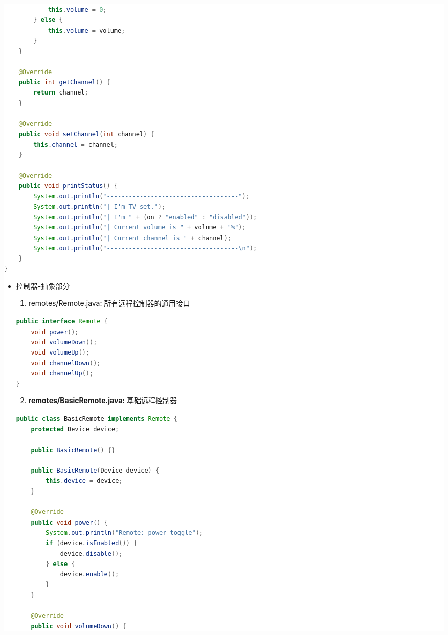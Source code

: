   ```java
              this.volume = 0;
          } else {
              this.volume = volume;
          }
      }
  
      @Override
      public int getChannel() {
          return channel;
      }
  
      @Override
      public void setChannel(int channel) {
          this.channel = channel;
      }
  
      @Override
      public void printStatus() {
          System.out.println("------------------------------------");
          System.out.println("| I'm TV set.");
          System.out.println("| I'm " + (on ? "enabled" : "disabled"));
          System.out.println("| Current volume is " + volume + "%");
          System.out.println("| Current channel is " + channel);
          System.out.println("------------------------------------\n");
      }
  }
  ```

- 控制器-抽象部分

  1)  remotes/Remote.java: 所有远程控制器的通用接口

  ```java
  public interface Remote {
      void power();
      void volumeDown();
      void volumeUp();
      void channelDown();
      void channelUp();
  }
  ```

  2)  **remotes/BasicRemote.java:**  基础远程控制器

  ```java
  public class BasicRemote implements Remote {
      protected Device device;
  
      public BasicRemote() {}
  
      public BasicRemote(Device device) {
          this.device = device;
      }
  
      @Override
      public void power() {
          System.out.println("Remote: power toggle");
          if (device.isEnabled()) {
              device.disable();
          } else {
              device.enable();
          }
      }
  
      @Override
      public void volumeDown() {
  ```